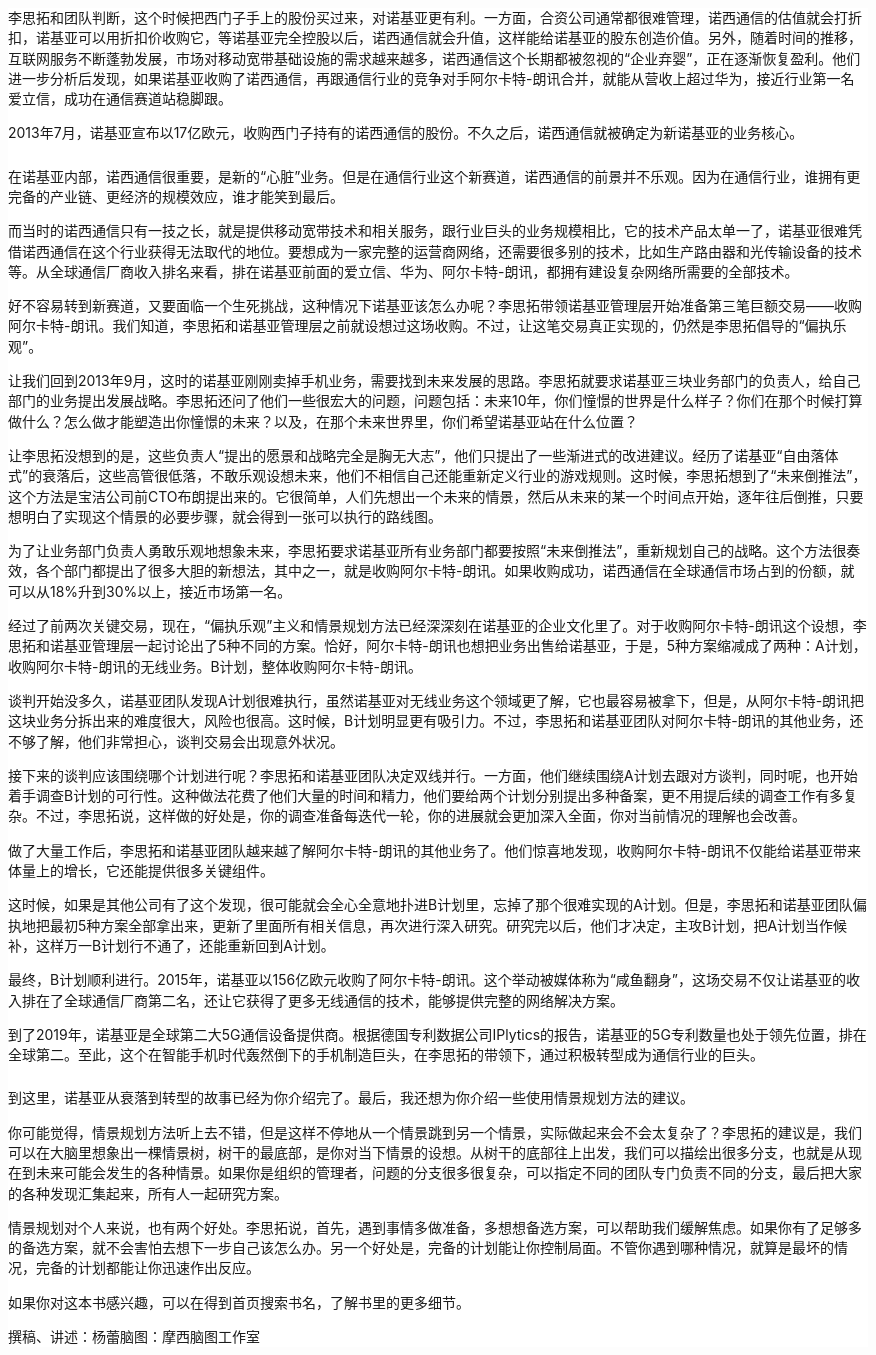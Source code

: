 李思拓和团队判断，这个时候把西门子手上的股份买过来，对诺基亚更有利。一方面，合资公司通常都很难管理，诺西通信的估值就会打折扣，诺基亚可以用折扣价收购它，等诺基亚完全控股以后，诺西通信就会升值，这样能给诺基亚的股东创造价值。另外，随着时间的推移，互联网服务不断蓬勃发展，市场对移动宽带基础设施的需求越来越多，诺西通信这个长期都被忽视的“企业弃婴”，正在逐渐恢复盈利。他们进一步分析后发现，如果诺基亚收购了诺西通信，再跟通信行业的竞争对手阿尔卡特-朗讯合并，就能从营收上超过华为，接近行业第一名爱立信，成功在通信赛道站稳脚跟。

2013年7月，诺基亚宣布以17亿欧元，收购西门子持有的诺西通信的股份。不久之后，诺西通信就被确定为新诺基亚的业务核心。

###   



在诺基亚内部，诺西通信很重要，是新的“心脏”业务。但是在通信行业这个新赛道，诺西通信的前景并不乐观。因为在通信行业，谁拥有更完备的产业链、更经济的规模效应，谁才能笑到最后。

而当时的诺西通信只有一技之长，就是提供移动宽带技术和相关服务，跟行业巨头的业务规模相比，它的技术产品太单一了，诺基亚很难凭借诺西通信在这个行业获得无法取代的地位。要想成为一家完整的运营商网络，还需要很多别的技术，比如生产路由器和光传输设备的技术等。从全球通信厂商收入排名来看，排在诺基亚前面的爱立信、华为、阿尔卡特-朗讯，都拥有建设复杂网络所需要的全部技术。

好不容易转到新赛道，又要面临一个生死挑战，这种情况下诺基亚该怎么办呢？李思拓带领诺基亚管理层开始准备第三笔巨额交易——收购阿尔卡特-朗讯。我们知道，李思拓和诺基亚管理层之前就设想过这场收购。不过，让这笔交易真正实现的，仍然是李思拓倡导的“偏执乐观”。

让我们回到2013年9月，这时的诺基亚刚刚卖掉手机业务，需要找到未来发展的思路。李思拓就要求诺基亚三块业务部门的负责人，给自己部门的业务提出发展战略。李思拓还问了他们一些很宏大的问题，问题包括：未来10年，你们憧憬的世界是什么样子？你们在那个时候打算做什么？怎么做才能塑造出你憧憬的未来？以及，在那个未来世界里，你们希望诺基亚站在什么位置？

让李思拓没想到的是，这些负责人“提出的愿景和战略完全是胸无大志”，他们只提出了一些渐进式的改进建议。经历了诺基亚“自由落体式”的衰落后，这些高管很低落，不敢乐观设想未来，他们不相信自己还能重新定义行业的游戏规则。这时候，李思拓想到了“未来倒推法”，这个方法是宝洁公司前CTO布朗提出来的。它很简单，人们先想出一个未来的情景，然后从未来的某一个时间点开始，逐年往后倒推，只要想明白了实现这个情景的必要步骤，就会得到一张可以执行的路线图。

为了让业务部门负责人勇敢乐观地想象未来，李思拓要求诺基亚所有业务部门都要按照“未来倒推法”，重新规划自己的战略。这个方法很奏效，各个部门都提出了很多大胆的新想法，其中之一，就是收购阿尔卡特-朗讯。如果收购成功，诺西通信在全球通信市场占到的份额，就可以从18%升到30%以上，接近市场第一名。

经过了前两次关键交易，现在，“偏执乐观”主义和情景规划方法已经深深刻在诺基亚的企业文化里了。对于收购阿尔卡特-朗讯这个设想，李思拓和诺基亚管理层一起讨论出了5种不同的方案。恰好，阿尔卡特-朗讯也想把业务出售给诺基亚，于是，5种方案缩减成了两种：A计划，收购阿尔卡特-朗讯的无线业务。B计划，整体收购阿尔卡特-朗讯。

谈判开始没多久，诺基亚团队发现A计划很难执行，虽然诺基亚对无线业务这个领域更了解，它也最容易被拿下，但是，从阿尔卡特-朗讯把这块业务分拆出来的难度很大，风险也很高。这时候，B计划明显更有吸引力。不过，李思拓和诺基亚团队对阿尔卡特-朗讯的其他业务，还不够了解，他们非常担心，谈判交易会出现意外状况。

接下来的谈判应该围绕哪个计划进行呢？李思拓和诺基亚团队决定双线并行。一方面，他们继续围绕A计划去跟对方谈判，同时呢，也开始着手调查B计划的可行性。这种做法花费了他们大量的时间和精力，他们要给两个计划分别提出多种备案，更不用提后续的调查工作有多复杂。不过，李思拓说，这样做的好处是，你的调查准备每迭代一轮，你的进展就会更加深入全面，你对当前情况的理解也会改善。

做了大量工作后，李思拓和诺基亚团队越来越了解阿尔卡特-朗讯的其他业务了。他们惊喜地发现，收购阿尔卡特-朗讯不仅能给诺基亚带来体量上的增长，它还能提供很多关键组件。

这时候，如果是其他公司有了这个发现，很可能就会全心全意地扑进B计划里，忘掉了那个很难实现的A计划。但是，李思拓和诺基亚团队偏执地把最初5种方案全部拿出来，更新了里面所有相关信息，再次进行深入研究。研究完以后，他们才决定，主攻B计划，把A计划当作候补，这样万一B计划行不通了，还能重新回到A计划。

最终，B计划顺利进行。2015年，诺基亚以156亿欧元收购了阿尔卡特-朗讯。这个举动被媒体称为“咸鱼翻身”，这场交易不仅让诺基亚的收入排在了全球通信厂商第二名，还让它获得了更多无线通信的技术，能够提供完整的网络解决方案。

到了2019年，诺基亚是全球第二大5G通信设备提供商。根据德国专利数据公司IPlytics的报告，诺基亚的5G专利数量也处于领先位置，排在全球第二。至此，这个在智能手机时代轰然倒下的手机制造巨头，在李思拓的带领下，通过积极转型成为通信行业的巨头。

###   



到这里，诺基亚从衰落到转型的故事已经为你介绍完了。最后，我还想为你介绍一些使用情景规划方法的建议。

你可能觉得，情景规划方法听上去不错，但是这样不停地从一个情景跳到另一个情景，实际做起来会不会太复杂了？李思拓的建议是，我们可以在大脑里想象出一棵情景树，树干的最底部，是你对当下情景的设想。从树干的底部往上出发，我们可以描绘出很多分支，也就是从现在到未来可能会发生的各种情景。如果你是组织的管理者，问题的分支很多很复杂，可以指定不同的团队专门负责不同的分支，最后把大家的各种发现汇集起来，所有人一起研究方案。

情景规划对个人来说，也有两个好处。李思拓说，首先，遇到事情多做准备，多想想备选方案，可以帮助我们缓解焦虑。如果你有了足够多的备选方案，就不会害怕去想下一步自己该怎么办。另一个好处是，完备的计划能让你控制局面。不管你遇到哪种情况，就算是最坏的情况，完备的计划都能让你迅速作出反应。

如果你对这本书感兴趣，可以在得到首页搜索书名，了解书里的更多细节。

撰稿、讲述：杨蕾脑图：摩西脑图工作室

